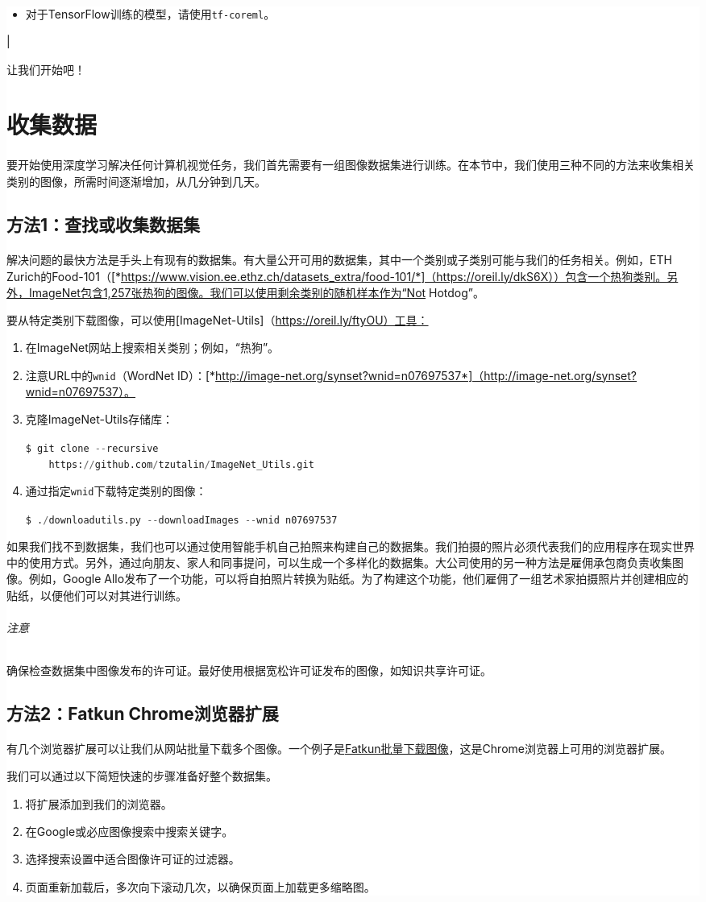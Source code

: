 +   对于TensorFlow训练的模型，请使用`tf-coreml`。

|

让我们开始吧！

# 收集数据

要开始使用深度学习解决任何计算机视觉任务，我们首先需要有一组图像数据集进行训练。在本节中，我们使用三种不同的方法来收集相关类别的图像，所需时间逐渐增加，从几分钟到几天。

## 方法1：查找或收集数据集

解决问题的最快方法是手头上有现有的数据集。有大量公开可用的数据集，其中一个类别或子类别可能与我们的任务相关。例如，ETH Zurich的Food-101（[*https://www.vision.ee.ethz.ch/datasets_extra/food-101/*]（https://oreil.ly/dkS6X））包含一个热狗类别。另外，ImageNet包含1,257张热狗的图像。我们可以使用剩余类别的随机样本作为“Not Hotdog”。

要从特定类别下载图像，可以使用[ImageNet-Utils]（https://oreil.ly/ftyOU）工具：

1.  在ImageNet网站上搜索相关类别；例如，“热狗”。

1.  注意URL中的`wnid`（WordNet ID）：[*http://image-net.org/synset?wnid=n07697537*]（http://image-net.org/synset?wnid=n07697537）。

1.  克隆ImageNet-Utils存储库：

    ```py
    $ git clone --recursive
    	https://github.com/tzutalin/ImageNet_Utils.git
    ```

1.  通过指定`wnid`下载特定类别的图像：

    ```py
    $ ./downloadutils.py --downloadImages --wnid n07697537
    ```

如果我们找不到数据集，我们也可以通过使用智能手机自己拍照来构建自己的数据集。我们拍摄的照片必须代表我们的应用程序在现实世界中的使用方式。另外，通过向朋友、家人和同事提问，可以生成一个多样化的数据集。大公司使用的另一种方法是雇佣承包商负责收集图像。例如，Google Allo发布了一个功能，可以将自拍照片转换为贴纸。为了构建这个功能，他们雇佣了一组艺术家拍摄照片并创建相应的贴纸，以便他们可以对其进行训练。

###### 注意

确保检查数据集中图像发布的许可证。最好使用根据宽松许可证发布的图像，如知识共享许可证。

## 方法2：Fatkun Chrome浏览器扩展

有几个浏览器扩展可以让我们从网站批量下载多个图像。一个例子是[Fatkun批量下载图像](https://oreil.ly/7T4JU)，这是Chrome浏览器上可用的浏览器扩展。

我们可以通过以下简短快速的步骤准备好整个数据集。

1.  将扩展添加到我们的浏览器。

1.  在Google或必应图像搜索中搜索关键字。

1.  选择搜索设置中适合图像许可证的过滤器。

1.  页面重新加载后，多次向下滚动几次，以确保页面上加载更多缩略图。
